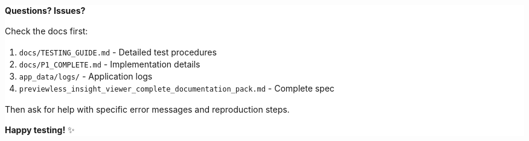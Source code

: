 
**Questions? Issues?**

Check the docs first:
1. `docs/TESTING_GUIDE.md` - Detailed test procedures
2. `docs/P1_COMPLETE.md` - Implementation details
3. `app_data/logs/` - Application logs
4. `previewless_insight_viewer_complete_documentation_pack.md` - Complete spec

Then ask for help with specific error messages and reproduction steps.

**Happy testing!** ✨
